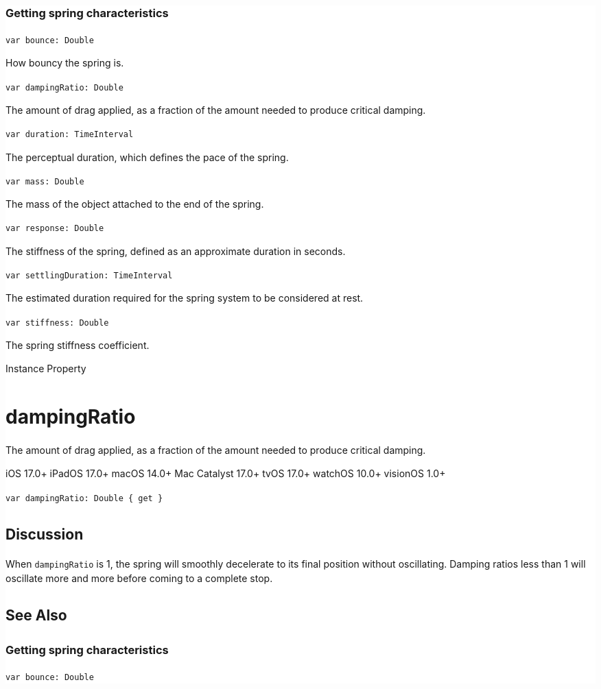 ### Getting spring characteristics

`var bounce: Double`

How bouncy the spring is.

`var dampingRatio: Double`

The amount of drag applied, as a fraction of the amount needed to produce
critical damping.

`var duration: TimeInterval`

The perceptual duration, which defines the pace of the spring.

`var mass: Double`

The mass of the object attached to the end of the spring.

`var response: Double`

The stiffness of the spring, defined as an approximate duration in seconds.

`var settlingDuration: TimeInterval`

The estimated duration required for the spring system to be considered at
rest.

`var stiffness: Double`

The spring stiffness coefficient.

Instance Property

# dampingRatio

The amount of drag applied, as a fraction of the amount needed to produce
critical damping.

iOS 17.0+  iPadOS 17.0+  macOS 14.0+  Mac Catalyst 17.0+  tvOS 17.0+  watchOS
10.0+  visionOS 1.0+

    
    
    var dampingRatio: Double { get }

## Discussion

When `dampingRatio` is 1, the spring will smoothly decelerate to its final
position without oscillating. Damping ratios less than 1 will oscillate more
and more before coming to a complete stop.

## See Also

### Getting spring characteristics

`var bounce: Double`
